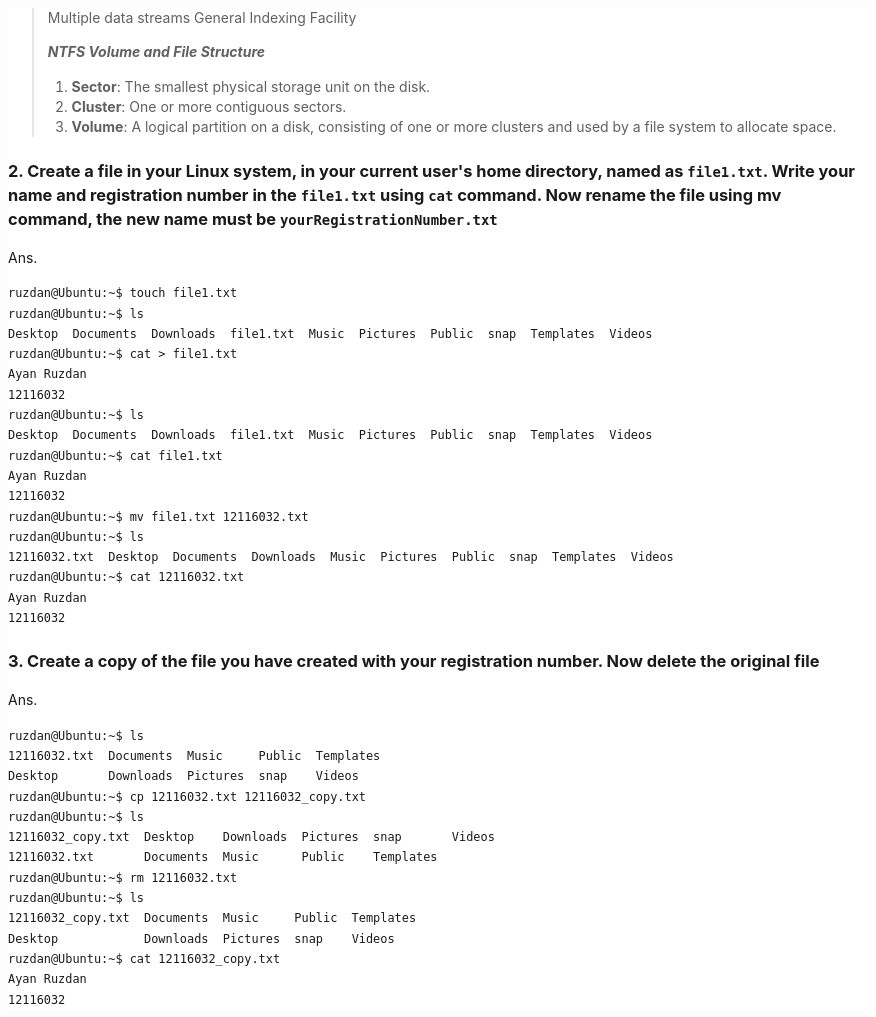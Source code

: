 > Multiple data streams
> General Indexing Facility
>
> **_NTFS Volume and File Structure_**
>
> 1. **Sector**: The smallest physical storage unit on the disk.
> 2. **Cluster**: One or more contiguous sectors.
> 3. **Volume**: A logical partition on a disk, consisting of one or more clusters and used by a file system to allocate space.

### 2. Create a file in your Linux system, in your current user's home directory, named as `file1.txt`. Write your name and registration number in the `file1.txt` using `cat` command. Now rename the file using mv command, the new name must be `yourRegistrationNumber.txt`

Ans.

```shell
ruzdan@Ubuntu:~$ touch file1.txt
ruzdan@Ubuntu:~$ ls
Desktop  Documents  Downloads  file1.txt  Music  Pictures  Public  snap  Templates  Videos
ruzdan@Ubuntu:~$ cat > file1.txt 
Ayan Ruzdan
12116032
ruzdan@Ubuntu:~$ ls
Desktop  Documents  Downloads  file1.txt  Music  Pictures  Public  snap  Templates  Videos
ruzdan@Ubuntu:~$ cat file1.txt 
Ayan Ruzdan
12116032
ruzdan@Ubuntu:~$ mv file1.txt 12116032.txt
ruzdan@Ubuntu:~$ ls
12116032.txt  Desktop  Documents  Downloads  Music  Pictures  Public  snap  Templates  Videos
ruzdan@Ubuntu:~$ cat 12116032.txt 
Ayan Ruzdan
12116032
```

### 3. Create a copy of the file you have created with your registration number. Now delete the original file

Ans.

```bash
ruzdan@Ubuntu:~$ ls
12116032.txt  Documents  Music     Public  Templates
Desktop       Downloads  Pictures  snap    Videos
ruzdan@Ubuntu:~$ cp 12116032.txt 12116032_copy.txt 
ruzdan@Ubuntu:~$ ls
12116032_copy.txt  Desktop    Downloads  Pictures  snap       Videos
12116032.txt       Documents  Music      Public    Templates
ruzdan@Ubuntu:~$ rm 12116032.txt
ruzdan@Ubuntu:~$ ls
12116032_copy.txt  Documents  Music     Public  Templates
Desktop            Downloads  Pictures  snap    Videos
ruzdan@Ubuntu:~$ cat 12116032_copy.txt 
Ayan Ruzdan
12116032
```
